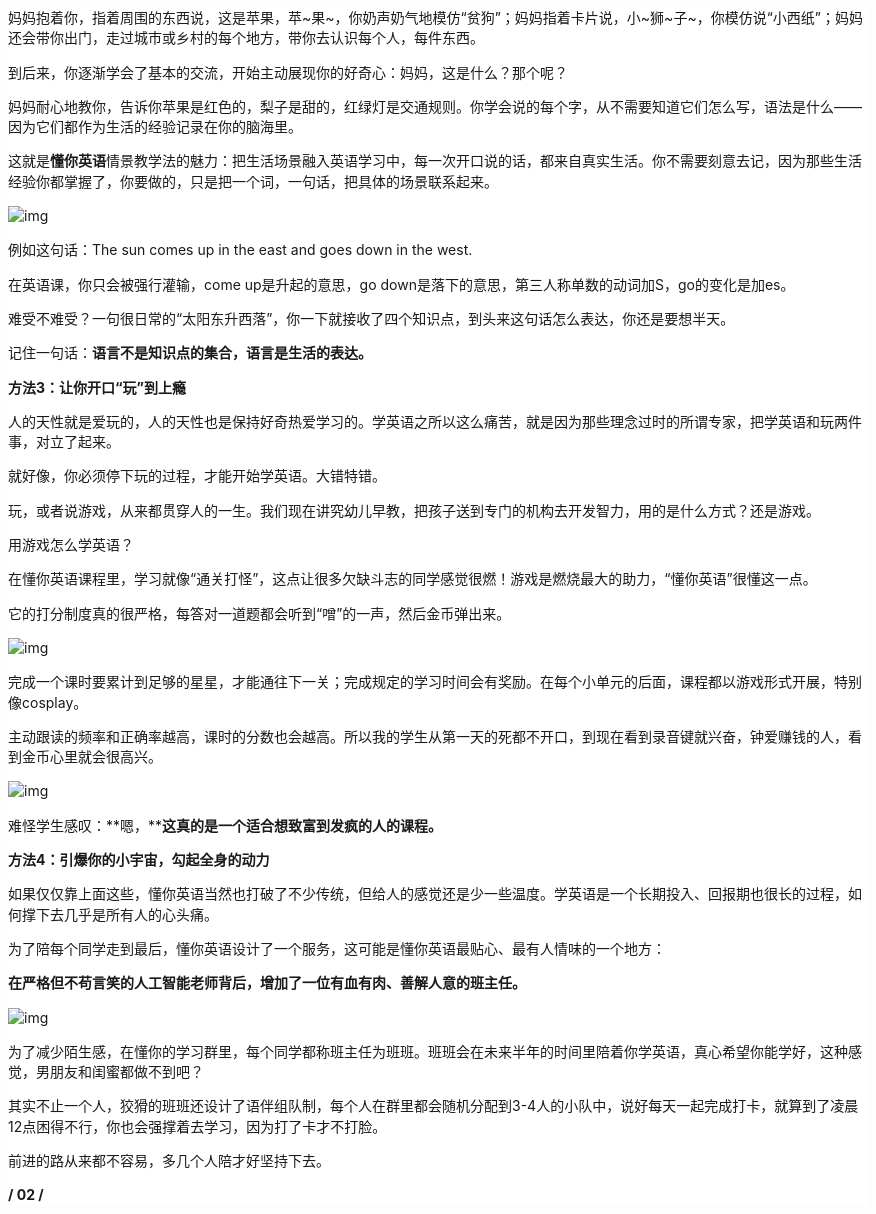 妈妈抱着你，指着周围的东西说，这是苹果，苹~果~，你奶声奶气地模仿“贫狗”；妈妈指着卡片说，小~狮~子~，你模仿说“小西纸”；妈妈还会带你出门，走过城市或乡村的每个地方，带你去认识每个人，每件东西。

到后来，你逐渐学会了基本的交流，开始主动展现你的好奇心：妈妈，这是什么？那个呢？

妈妈耐心地教你，告诉你苹果是红色的，梨子是甜的，红绿灯是交通规则。你学会说的每个字，从不需要知道它们怎么写，语法是什么——因为它们都作为生活的经验记录在你的脑海里。

这就是**懂你英语**情景教学法的魅力：把生活场景融入英语学习中，每一次开口说的话，都来自真实生活。你不需要刻意去记，因为那些生活经验你都掌握了，你要做的，只是把一个词，一句话，把具体的场景联系起来。

![img](https://mmbiz.qpic.cn/mmbiz_png/4QYSart9fQ5ePaE5ibfeSAl7pMd95u4ibIIFKKKyG6ficHYQVWYu58uZr7aVxLYwTxXnaxiaxq9IMvGKQAGEgrNa7Q/640?)

例如这句话：The sun comes up in the east and goes down in the west.

在英语课，你只会被强行灌输，come up是升起的意思，go down是落下的意思，第三人称单数的动词加S，go的变化是加es。

难受不难受？一句很日常的“太阳东升西落”，你一下就接收了四个知识点，到头来这句话怎么表达，你还是要想半天。

记住一句话：**语言不是知识点的集合，语言是生活的表达。**

**方法3：让你开口“玩”到上瘾**

人的天性就是爱玩的，人的天性也是保持好奇热爱学习的。学英语之所以这么痛苦，就是因为那些理念过时的所谓专家，把学英语和玩两件事，对立了起来。

就好像，你必须停下玩的过程，才能开始学英语。大错特错。

玩，或者说游戏，从来都贯穿人的一生。我们现在讲究幼儿早教，把孩子送到专门的机构去开发智力，用的是什么方式？还是游戏。

用游戏怎么学英语？

在懂你英语课程里，学习就像“通关打怪”，这点让很多欠缺斗志的同学感觉很燃！游戏是燃烧最大的助力，“懂你英语”很懂这一点。

它的打分制度真的很严格，每答对一道题都会听到“噌”的一声，然后金币弹出来。

![img](https://mmbiz.qpic.cn/mmbiz_jpg/4QYSart9fQ4fIakkzuorfNpFxs1k3Hr56Cw0lLtFnRKEckJNCDOb2GvkLd8L8yDFtG7B47XsTTG57SFhdEmcdg/640?)

完成一个课时要累计到足够的星星，才能通往下一关；完成规定的学习时间会有奖励。在每个小单元的后面，课程都以游戏形式开展，特别像cosplay。

主动跟读的频率和正确率越高，课时的分数也会越高。所以我的学生从第一天的死都不开口，到现在看到录音键就兴奋，钟爱赚钱的人，看到金币心里就会很高兴。

![img](https://mmbiz.qpic.cn/mmbiz_jpg/4QYSart9fQ5QcYKl7NV4iaibjOy2kTX9iaQvicg1Anx1ow1u9UgJWKIdv0S5B4Eb60VYOyTciaf8rTppYp8VIG2U0Cg/640?)

难怪学生感叹：**嗯，****这真的是一个适合想致富到发疯的人的课程。**

**方法4：引爆你的小宇宙，勾起全身的动力**

如果仅仅靠上面这些，懂你英语当然也打破了不少传统，但给人的感觉还是少一些温度。学英语是一个长期投入、回报期也很长的过程，如何撑下去几乎是所有人的心头痛。

为了陪每个同学走到最后，懂你英语设计了一个服务，这可能是懂你英语最贴心、最有人情味的一个地方：

**在严格但不苟言笑的人工智能老师背后，增加了一位有血有肉、善解人意的班主任。**

![img](https://mmbiz.qpic.cn/mmbiz_jpg/4QYSart9fQ6pCFkB2YIXrn60j14icKibxk9N3yru2xUTHXZ47QNrAibEORYSepd3pyG5ag7t6Scuz0iaQmMhA9oAicQ/640?)

为了减少陌生感，在懂你的学习群里，每个同学都称班主任为班班。班班会在未来半年的时间里陪着你学英语，真心希望你能学好，这种感觉，男朋友和闺蜜都做不到吧？

其实不止一个人，狡猾的班班还设计了语伴组队制，每个人在群里都会随机分配到3-4人的小队中，说好每天一起完成打卡，就算到了凌晨12点困得不行，你也会强撑着去学习，因为打了卡才不打脸。

前进的路从来都不容易，多几个人陪才好坚持下去。



**/ 02 /**
